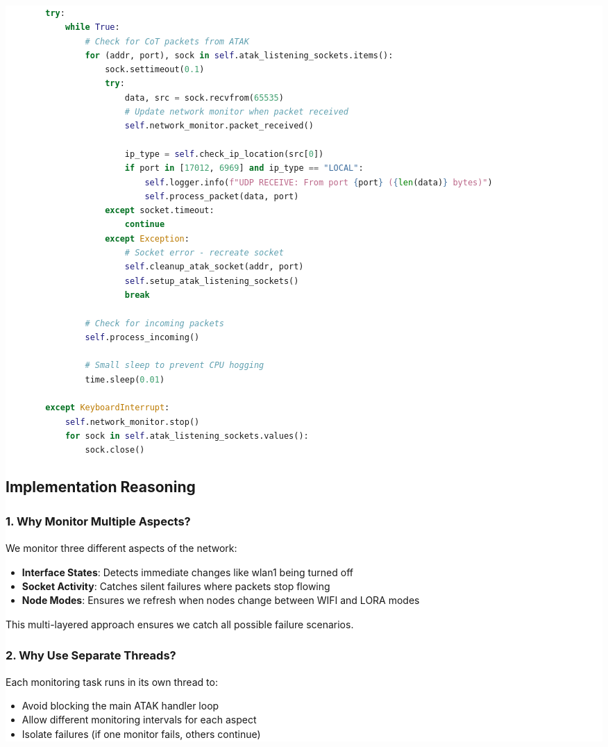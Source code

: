 ```python
        try:
            while True:
                # Check for CoT packets from ATAK
                for (addr, port), sock in self.atak_listening_sockets.items():
                    sock.settimeout(0.1)
                    try:
                        data, src = sock.recvfrom(65535)
                        # Update network monitor when packet received
                        self.network_monitor.packet_received()
                        
                        ip_type = self.check_ip_location(src[0])
                        if port in [17012, 6969] and ip_type == "LOCAL":
                            self.logger.info(f"UDP RECEIVE: From port {port} ({len(data)} bytes)")
                            self.process_packet(data, port)
                    except socket.timeout:
                        continue
                    except Exception:
                        # Socket error - recreate socket
                        self.cleanup_atak_socket(addr, port)
                        self.setup_atak_listening_sockets()
                        break
                
                # Check for incoming packets
                self.process_incoming()
                
                # Small sleep to prevent CPU hogging
                time.sleep(0.01)
                
        except KeyboardInterrupt:
            self.network_monitor.stop()
            for sock in self.atak_listening_sockets.values():
                sock.close()
```

## Implementation Reasoning

### 1. Why Monitor Multiple Aspects?

We monitor three different aspects of the network:

- **Interface States**: Detects immediate changes like wlan1 being turned off
- **Socket Activity**: Catches silent failures where packets stop flowing
- **Node Modes**: Ensures we refresh when nodes change between WIFI and LORA modes

This multi-layered approach ensures we catch all possible failure scenarios.

### 2. Why Use Separate Threads?

Each monitoring task runs in its own thread to:

- Avoid blocking the main ATAK handler loop
- Allow different monitoring intervals for each aspect
- Isolate failures (if one monitor fails, others continue)
